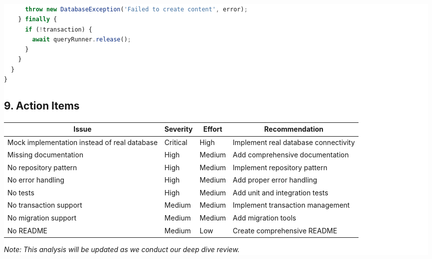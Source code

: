 ```typescript
      throw new DatabaseException('Failed to create content', error);
    } finally {
      if (!transaction) {
        await queryRunner.release();
      }
    }
  }
}
```

## 9. Action Items

| Issue | Severity | Effort | Recommendation |
|-------|----------|--------|----------------|
| Mock implementation instead of real database | Critical | High | Implement real database connectivity |
| Missing documentation | High | Medium | Add comprehensive documentation |
| No repository pattern | High | Medium | Implement repository pattern |
| No error handling | High | Medium | Add proper error handling |
| No tests | High | Medium | Add unit and integration tests |
| No transaction support | Medium | Medium | Implement transaction management |
| No migration support | Medium | Medium | Add migration tools |
| No README | Medium | Low | Create comprehensive README |

*Note: This analysis will be updated as we conduct our deep dive review.* 
